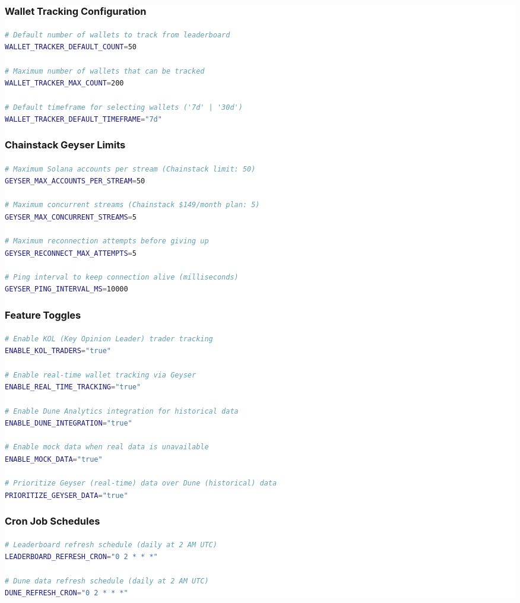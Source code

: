 ### Wallet Tracking Configuration

```bash
# Default number of wallets to track from leaderboard
WALLET_TRACKER_DEFAULT_COUNT=50

# Maximum number of wallets that can be tracked
WALLET_TRACKER_MAX_COUNT=200

# Default timeframe for selecting wallets ('7d' | '30d')
WALLET_TRACKER_DEFAULT_TIMEFRAME="7d"
```

### Chainstack Geyser Limits

```bash
# Maximum Solana accounts per stream (Chainstack limit: 50)
GEYSER_MAX_ACCOUNTS_PER_STREAM=50

# Maximum concurrent streams (Chainstack $149/month plan: 5)
GEYSER_MAX_CONCURRENT_STREAMS=5

# Maximum reconnection attempts before giving up
GEYSER_RECONNECT_MAX_ATTEMPTS=5

# Ping interval to keep connection alive (milliseconds)
GEYSER_PING_INTERVAL_MS=10000
```

### Feature Toggles

```bash
# Enable KOL (Key Opinion Leader) trader tracking
ENABLE_KOL_TRADERS="true"

# Enable real-time wallet tracking via Geyser
ENABLE_REAL_TIME_TRACKING="true"

# Enable Dune Analytics integration for historical data
ENABLE_DUNE_INTEGRATION="true"

# Enable mock data when real data is unavailable
ENABLE_MOCK_DATA="true"

# Prioritize Geyser (real-time) data over Dune (historical) data
PRIORITIZE_GEYSER_DATA="true"
```

### Cron Job Schedules

```bash
# Leaderboard refresh schedule (daily at 2 AM UTC)
LEADERBOARD_REFRESH_CRON="0 2 * * *"

# Dune data refresh schedule (daily at 2 AM UTC)  
DUNE_REFRESH_CRON="0 2 * * *"
```
